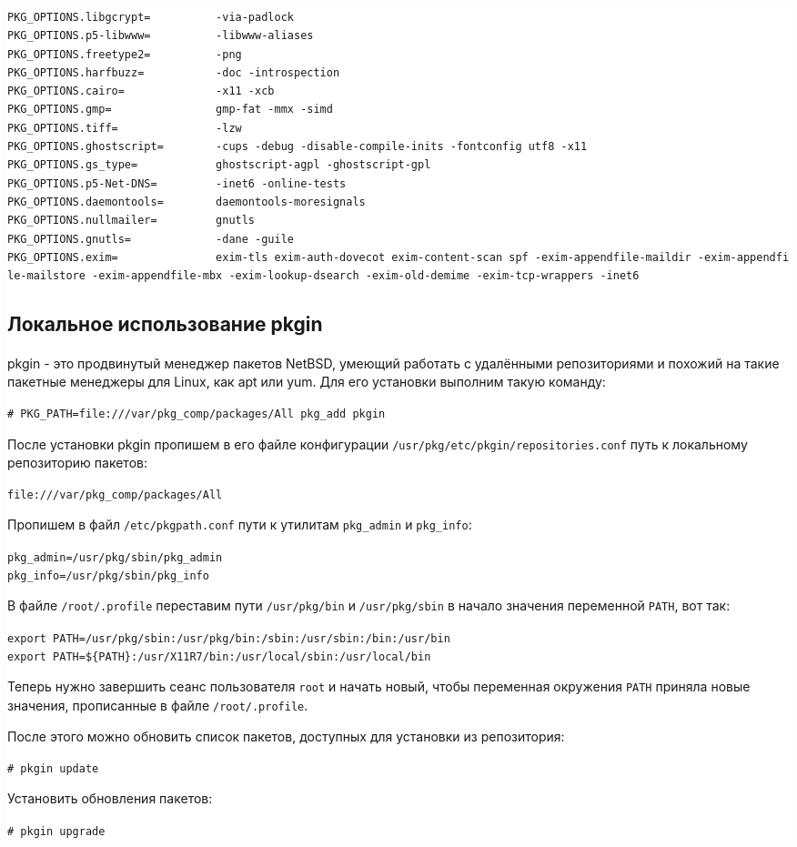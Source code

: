     PKG_OPTIONS.libgcrypt=          -via-padlock
    PKG_OPTIONS.p5-libwww=          -libwww-aliases
    PKG_OPTIONS.freetype2=          -png
    PKG_OPTIONS.harfbuzz=           -doc -introspection
    PKG_OPTIONS.cairo=              -x11 -xcb
    PKG_OPTIONS.gmp=                gmp-fat -mmx -simd
    PKG_OPTIONS.tiff=               -lzw
    PKG_OPTIONS.ghostscript=        -cups -debug -disable-compile-inits -fontconfig utf8 -x11
    PKG_OPTIONS.gs_type=            ghostscript-agpl -ghostscript-gpl
    PKG_OPTIONS.p5-Net-DNS=         -inet6 -online-tests
    PKG_OPTIONS.daemontools=        daemontools-moresignals
    PKG_OPTIONS.nullmailer=         gnutls
    PKG_OPTIONS.gnutls=             -dane -guile
    PKG_OPTIONS.exim=               exim-tls exim-auth-dovecot exim-content-scan spf -exim-appendfile-maildir -exim-appendfile-mailstore -exim-appendfile-mbx -exim-lookup-dsearch -exim-old-demime -exim-tcp-wrappers -inet6

Локальное использование pkgin
-----------------------------

pkgin - это продвинутый менеджер пакетов NetBSD, умеющий работать с удалёнными репозиториями и похожий на такие пакетные менеджеры для Linux, как apt или yum. Для его установки выполним такую команду:

    # PKG_PATH=file:///var/pkg_comp/packages/All pkg_add pkgin

После установки pkgin пропишем в его файле конфигурации `/usr/pkg/etc/pkgin/repositories.conf` путь к локальному репозиторию пакетов:

    file:///var/pkg_comp/packages/All

Пропишем в файл `/etc/pkgpath.conf` пути к утилитам `pkg_admin` и `pkg_info`:

    pkg_admin=/usr/pkg/sbin/pkg_admin
    pkg_info=/usr/pkg/sbin/pkg_info

В файле `/root/.profile` переставим пути `/usr/pkg/bin` и `/usr/pkg/sbin` в начало значения переменной `PATH`, вот так:

    export PATH=/usr/pkg/sbin:/usr/pkg/bin:/sbin:/usr/sbin:/bin:/usr/bin
    export PATH=${PATH}:/usr/X11R7/bin:/usr/local/sbin:/usr/local/bin

Теперь нужно завершить сеанс пользователя `root` и начать новый, чтобы переменная окружения `PATH` приняла новые значения, прописанные в файле `/root/.profile`.

После этого можно обновить список пакетов, доступных для установки из репозитория:

    # pkgin update

Установить обновления пакетов:

    # pkgin upgrade
